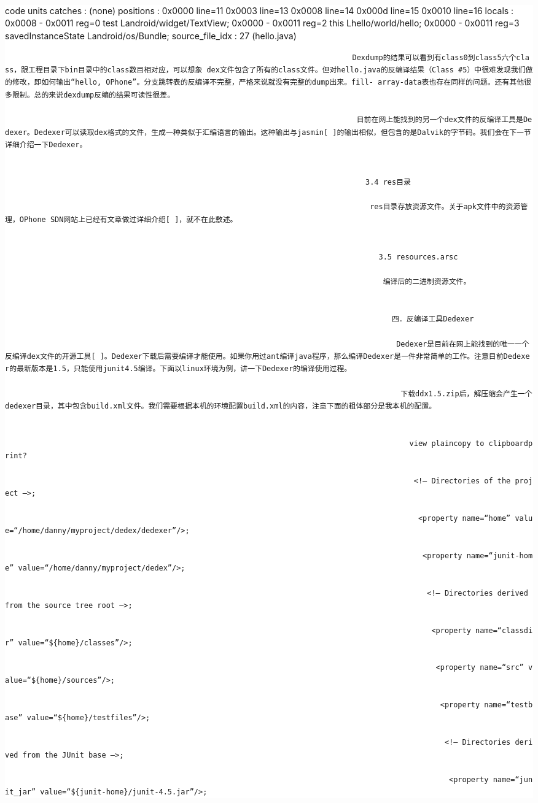  code units catches : (none) positions : 0x0000 line=11 0x0003 line=13 0x0008 line=14 0x000d line=15 0x0010 line=16 locals : 0x0008 - 0x0011 reg=0 test Landroid/widget/TextView; 0x0000 - 0x0011 reg=2 this Lhello/world/hello; 0x0000 - 0x0011 reg=3 savedInstanceState
 Landroid/os/Bundle; source_file_idx : 27 (hello.java)
                                                                                  
                                                                                   Dexdump的结果可以看到有class0到class5六个class，跟工程目录下bin目录中的class数目相对应，可以想象 dex文件包含了所有的class文件。但对hello.java的反编译结果（Class #5）中很难发现我们做的修改，即如何输出“hello, OPhone”。分支跳转表的反编译不完整，严格来说就没有完整的dump出来。fill- array-data表也存在同样的问题。还有其他很多限制。总的来说dexdump反编的结果可读性很差。
                                                                                   
                                                                                    目前在网上能找到的另一个dex文件的反编译工具是Dedexer。Dedexer可以读取dex格式的文件，生成一种类似于汇编语言的输出。这种输出与jasmin[ ]的输出相似，但包含的是Dalvik的字节码。我们会在下一节详细介绍一下Dedexer。
                                                                                    
                                                                                     
                                                                                      3.4 res目录
                                                                                      
                                                                                       res目录存放资源文件。关于apk文件中的资源管理，OPhone SDN网站上已经有文章做过详细介绍[ ]，就不在此敷述。
                                                                                       
                                                                                        
                                                                                         3.5 resources.arsc
                                                                                         
                                                                                          编译后的二进制资源文件。
                                                                                          
                                                                                           
                                                                                            四．反编译工具Dedexer
                                                                                            
                                                                                             Dedexer是目前在网上能找到的唯一一个反编译dex文件的开源工具[ ]。Dedexer下载后需要编译才能使用。如果你用过ant编译java程序，那么编译Dedexer是一件非常简单的工作。注意目前Dedexer的最新版本是1.5，只能使用junit4.5编译。下面以linux环境为例，讲一下Dedexer的编译使用过程。
                                                                                             
                                                                                              下载ddx1.5.zip后，解压缩会产生一个dedexer目录，其中包含build.xml文件。我们需要根据本机的环境配置build.xml的内容，注意下面的粗体部分是我本机的配置。
                                                                                              
                                                                                               
                                                                                                view plaincopy to clipboardprint?
                                                                                                
                                                                                                 <!– Directories of the project –>;
                                                                                                 
                                                                                                  <property name=“home” value=“/home/danny/myproject/dedex/dedexer”/>;
                                                                                                  
                                                                                                   <property name=“junit-home” value=“/home/danny/myproject/dedex”/>;
                                                                                                   
                                                                                                    <!– Directories derived from the source tree root –>;
                                                                                                    
                                                                                                     <property name=“classdir” value=“${home}/classes”/>;
                                                                                                     
                                                                                                      <property name=“src” value=“${home}/sources”/>;
                                                                                                      
                                                                                                       <property name=“testbase” value=“${home}/testfiles”/>;
                                                                                                       
                                                                                                        <!– Directories derived from the JUnit base –>;
                                                                                                        
                                                                                                         <property name=“junit_jar” value=“${junit-home}/junit-4.5.jar”/>;
                                                                                                         